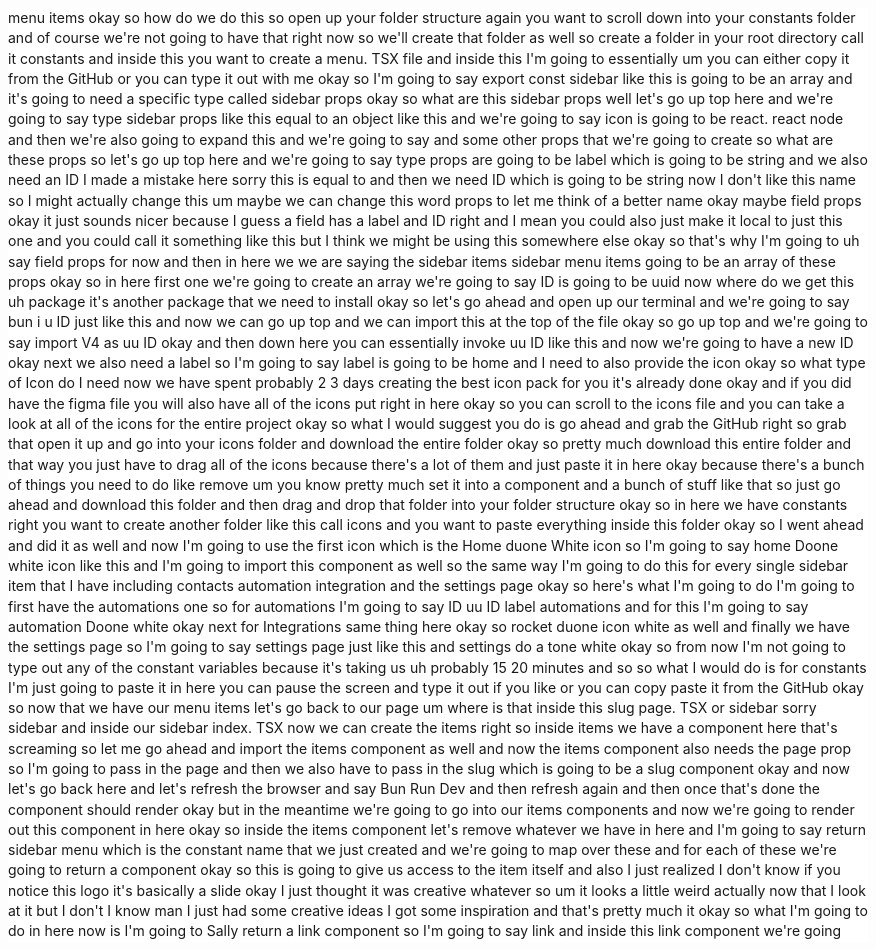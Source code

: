 menu items okay so how do we do this so open up your folder structure again you want to scroll down into your constants folder and of course we're not going to have that right now so we'll create that folder as well so create a folder in your root directory call it constants and inside this you want to create a menu. TSX file and inside this I'm going to essentially um you can either copy it from the GitHub or you can type it out with me okay so I'm going to say export const sidebar like this is going to be an array and it's going to need a specific type called sidebar props okay so what are this sidebar props well let's go up top here and we're going to say type sidebar props like this equal to an object like this and we're going to say icon is going to be react. react node and then we're also going to expand this and we're going to say and some other props that we're going to create so what are these props so let's go up top here and we're going to say type props are going to be label which is going to be string and we also need an ID I made a mistake here sorry this is equal to and then we need ID which is going to be string now I don't like this name so I might actually change this um maybe we can change this word props to let me think of a better name okay maybe field props okay it just sounds nicer because I guess a field has a label and ID right and I mean you could also just make it local to just this one and you could call it something like this but I think we might be using this somewhere else okay so that's why I'm going to uh say field props for now and then in here we we are saying the sidebar items sidebar menu items going to be an array of these props okay so in here first one we're going to create an array we're going to say ID is going to be uuid now where do we get this uh package it's another package that we need to install okay so let's go ahead and open up our terminal and we're going to say bun i u ID just like this and now we can go up top and we can import this at the top of the file okay so go up top and we're going to say import V4 as uu ID okay and then down here you can essentially invoke uu ID like this and now we're going to have a new ID okay next we also need a label so I'm going to say label is going to be home and I need to also provide the icon okay so what type of Icon do I need now we have spent probably 2 3 days creating the best icon pack for you it's already done okay and if you did have the figma file you will also have all of the icons put right in here okay so you can scroll to the icons file and you can take a look at all of the icons for the entire project okay so what I would suggest you do is go ahead and grab the GitHub right so grab that open it up and go into your icons folder and download the entire folder okay so pretty much download this entire folder and that way you just have to drag all of the icons because there's a lot of them and just paste it in here okay because there's a bunch of things you need to do like remove um you know pretty much set it into a component and a bunch of stuff like that so just go ahead and download this folder and then drag and drop that folder into your folder structure okay so in here we have constants right you want to create another folder like this call icons and you want to paste everything inside this folder okay so I went ahead and did it as well and now I'm going to use the first icon which is the Home duone White icon so I'm going to say home Doone white icon like this and I'm going to import this component as well so the same way I'm going to do this for every single sidebar item that I have including contacts automation integration and the settings page okay so here's what I'm going to do I'm going to first have the automations one so for automations I'm going to say ID uu ID label automations and for this I'm going to say automation Doone white okay next for Integrations same thing here okay so rocket duone icon white as well and finally we have the settings page so I'm going to say settings page just like this and settings do a tone white okay so from now I'm not going to type out any of the constant variables because it's taking us uh probably 15 20 minutes and so so what I would do is for constants I'm just going to paste it in here you can pause the screen and type it out if you like or you can copy paste it from the GitHub okay so now that we have our menu items let's go back to our page um where is that inside this slug page. TSX or sidebar sorry sidebar and inside our sidebar index. TSX now we can create the items right so inside items we have a component here that's screaming so let me go ahead and import the items component as well and now the items component also needs the page prop so I'm going to pass in the page and then we also have to pass in the slug which is going to be a slug component okay and now let's go back here and let's refresh the browser and say Bun Run Dev and then refresh again and then once that's done the component should render okay but in the meantime we're going to go into our items components and now we're going to render out this component in here okay so inside the items component let's remove whatever we have in here and I'm going to say return sidebar menu which is the constant name that we just created and we're going to map over these and for each of these we're going to return a component okay so this is going to give us access to the item itself and also I just realized I don't know if you notice this logo it's basically a slide okay I just thought it was creative whatever so um it looks a little weird actually now that I look at it but I don't I know man I just had some creative ideas I got some inspiration and that's pretty much it okay so what I'm going to do in here now is I'm going to Sally return a link component so I'm going to say link and inside this link component we're going